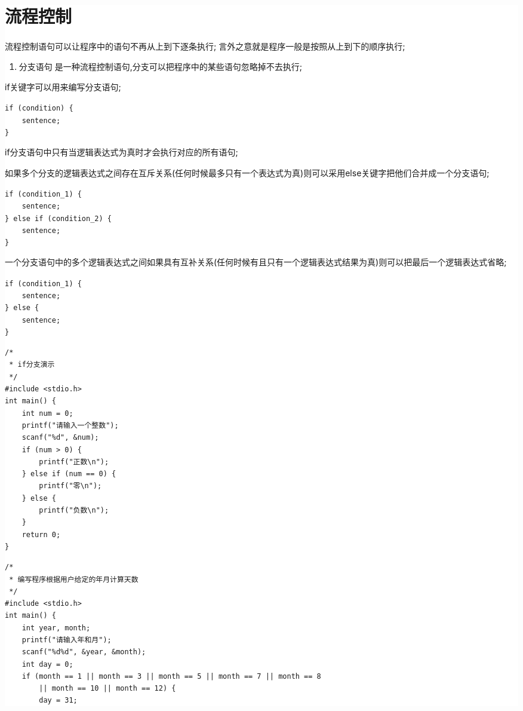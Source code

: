 # 流程控制
流程控制语句可以让程序中的语句不再从上到下逐条执行; 
言外之意就是程序一般是按照从上到下的顺序执行; 

1. 分支语句
是一种流程控制语句,分支可以把程序中的某些语句忽略掉不去执行; 

if关键字可以用来编写分支语句;
```
if (condition) {
    sentence;
}
```
if分支语句中只有当逻辑表达式为真时才会执行对应的所有语句; 

如果多个分支的逻辑表达式之间存在互斥关系(任何时候最多只有一个表达式为真)则可以采用else关键字把他们合并成一个分支语句;
```
if (condition_1) {
    sentence;
} else if (condition_2) {
    sentence;
}
```

一个分支语句中的多个逻辑表达式之间如果具有互补关系(任何时候有且只有一个逻辑表达式结果为真)则可以把最后一个逻辑表达式省略; 
```
if (condition_1) {
    sentence;
} else {
    sentence;
}
```

```
/*
 * if分支演示
 */
#include <stdio.h>
int main() {
    int num = 0;
    printf("请输入一个整数");
    scanf("%d", &num);
    if (num > 0) {
        printf("正数\n");
    } else if (num == 0) {
        printf("零\n");
    } else {
        printf("负数\n");
    }
    return 0;
}
```

```
/*
 * 编写程序根据用户给定的年月计算天数
 */
#include <stdio.h>
int main() {
    int year, month;
    printf("请输入年和月");
    scanf("%d%d", &year, &month);
    int day = 0;
    if (month == 1 || month == 3 || month == 5 || month == 7 || month == 8
        || month == 10 || month == 12) {
        day = 31;
```